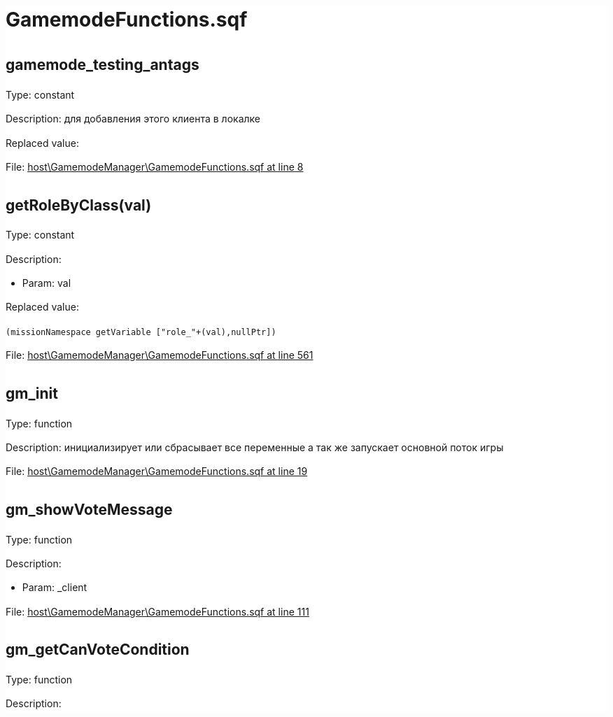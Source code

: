 # GamemodeFunctions.sqf

## gamemode_testing_antags

Type: constant

Description: для добавления этого клиента в локалке


Replaced value:
```sqf

```
File: [host\GamemodeManager\GamemodeFunctions.sqf at line 8](../../../Src/host/GamemodeManager/GamemodeFunctions.sqf#L8)
## getRoleByClass(val)

Type: constant

Description: 
- Param: val

Replaced value:
```sqf
(missionNamespace getVariable ["role_"+(val),nullPtr])
```
File: [host\GamemodeManager\GamemodeFunctions.sqf at line 561](../../../Src/host/GamemodeManager/GamemodeFunctions.sqf#L561)
## gm_init

Type: function

Description: инициализирует или сбрасывает все переменные а так же запускает основной поток игры


File: [host\GamemodeManager\GamemodeFunctions.sqf at line 19](../../../Src/host/GamemodeManager/GamemodeFunctions.sqf#L19)
## gm_showVoteMessage

Type: function

Description: 
- Param: _client

File: [host\GamemodeManager\GamemodeFunctions.sqf at line 111](../../../Src/host/GamemodeManager/GamemodeFunctions.sqf#L111)
## gm_getCanVoteCondition

Type: function

Description: 

